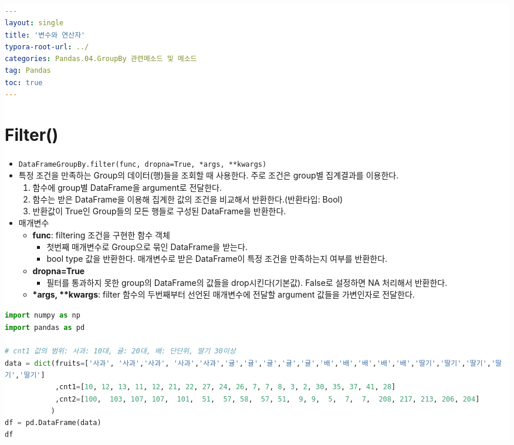```yaml
---
layout: single
title: '변수와 연산자'
typora-root-url: ../
categories: Pandas.04.GroupBy 관련메소드 및 메소드
tag: Pandas
toc: true
---
```


# Filter()
- `DataFrameGroupBy.filter(func, dropna=True, *args, **kwargs)`
- 특정 조건을 만족하는 Group의 데이터(행)들을 조회할 때 사용한다. 주로 조건은 group별 집계결과를 이용한다.
    1. 함수에 group별 DataFrame을 argument로 전달한다.
    2. 함수는 받은 DataFrame을 이용해 집계한 값의 조건을 비교해서 반환한다.(반환타입: Bool) 
    3. 반환값이 True인 Group들의 모든 행들로 구성된 DataFrame을 반환한다.
- 매개변수
    - **func**: filtering 조건을 구현한 함수 객체
        - 첫번째 매개변수로 Group으로 묶인 DataFrame을 받는다.
        - bool type 값을 반환한다. 매개변수로 받은 DataFrame이 특정 조건을 만족하는지 여부를 반환한다.
    - **dropna=True**
        - 필터를 통과하지 못한 group의 DataFrame의 값들을 drop시킨다(기본값). False로 설정하면 NA 처리해서 반환한다.
    - **\*args, \*\*kwargs**: filter 함수의 두번째부터  선언된 매개변수에 전달할 argument 값들을 가변인자로 전달한다.


```python
import numpy as np
import pandas as pd

# cnt1 값의 범위: 사과: 10대, 귤: 20대, 배: 단단위, 딸기 30이상
data = dict(fruits=['사과', '사과','사과', '사과','사과','귤','귤','귤','귤','귤','배','배','배','배','배','딸기','딸기','딸기','딸기','딸기']
            ,cnt1=[10, 12, 13, 11, 12, 21, 22, 27, 24, 26, 7, 7, 8, 3, 2, 30, 35, 37, 41, 28]
            ,cnt2=[100,  103, 107, 107,  101,  51,  57, 58,  57, 51,  9, 9,  5,  7,  7,  208, 217, 213, 206, 204]
           )
df = pd.DataFrame(data)
df
```




<div>
<style scoped>
    .dataframe tbody tr th:only-of-type {
        vertical-align: middle;
    }

    .dataframe tbody tr th {
        vertical-align: top;
    }
    